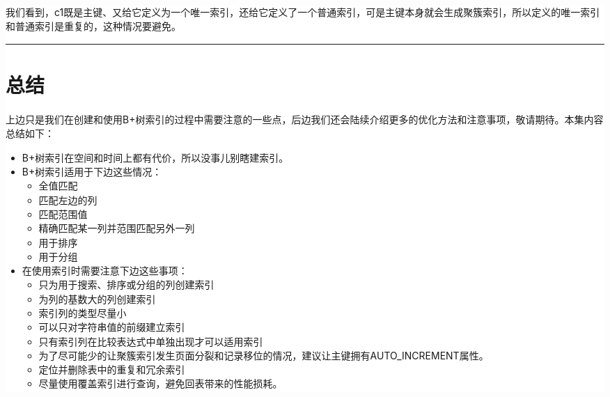 我们看到，c1既是主键、又给它定义为一个唯一索引，还给它定义了一个普通索引，可是主键本身就会生成聚簇索引，所以定义的唯一索引和普通索引是重复的，这种情况要避免。

-----
<h1>总结</h1>

上边只是我们在创建和使用B+树索引的过程中需要注意的一些点，后边我们还会陆续介绍更多的优化方法和注意事项，敬请期待。本集内容总结如下：
+ B+树索引在空间和时间上都有代价，所以没事儿别瞎建索引。
+ B+树索引适用于下边这些情况：
    + 全值匹配
    + 匹配左边的列
    + 匹配范围值
    + 精确匹配某一列并范围匹配另外一列
    + 用于排序
    + 用于分组
+ 在使用索引时需要注意下边这些事项：
    + 只为用于搜索、排序或分组的列创建索引
    + 为列的基数大的列创建索引
    + 索引列的类型尽量小
    + 可以只对字符串值的前缀建立索引
    + 只有索引列在比较表达式中单独出现才可以适用索引
    + 为了尽可能少的让聚簇索引发生页面分裂和记录移位的情况，建议让主键拥有AUTO_INCREMENT属性。
    + 定位并删除表中的重复和冗余索引
    + 尽量使用覆盖索引进行查询，避免回表带来的性能损耗。    
  